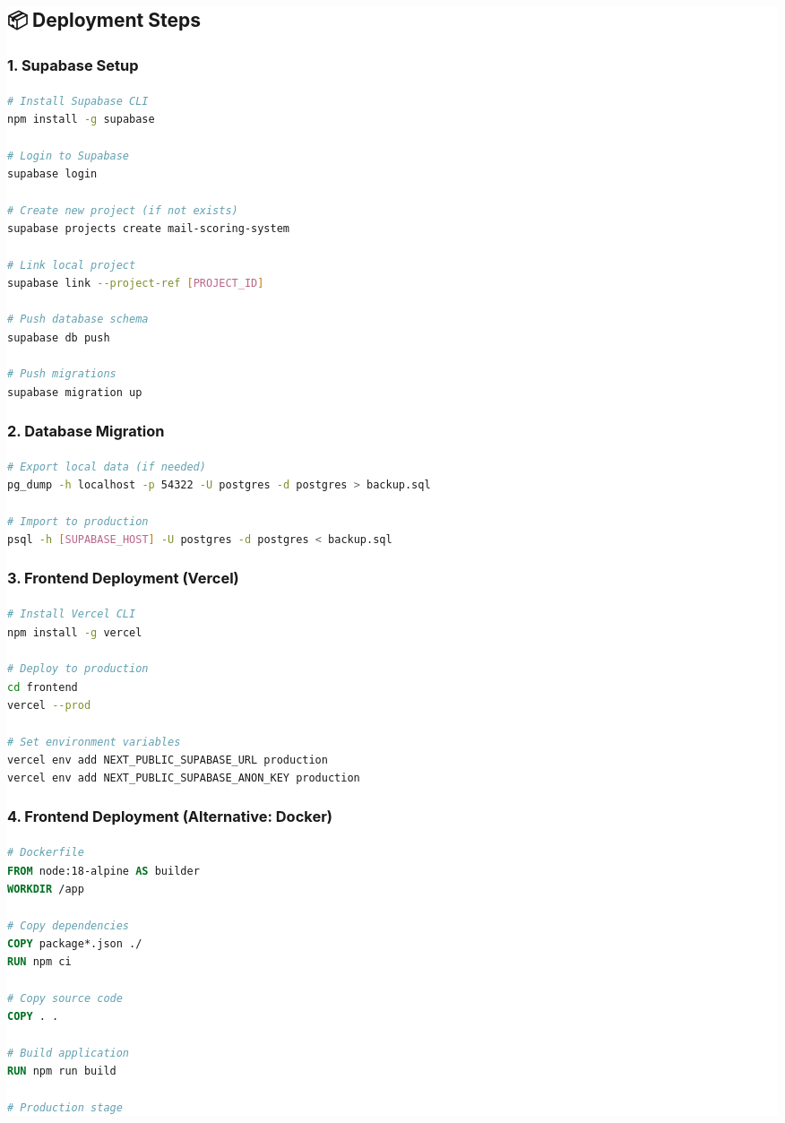 ## 📦 Deployment Steps

### 1. Supabase Setup
```bash
# Install Supabase CLI
npm install -g supabase

# Login to Supabase
supabase login

# Create new project (if not exists)
supabase projects create mail-scoring-system

# Link local project
supabase link --project-ref [PROJECT_ID]

# Push database schema
supabase db push

# Push migrations
supabase migration up
```

### 2. Database Migration
```bash
# Export local data (if needed)
pg_dump -h localhost -p 54322 -U postgres -d postgres > backup.sql

# Import to production
psql -h [SUPABASE_HOST] -U postgres -d postgres < backup.sql
```

### 3. Frontend Deployment (Vercel)
```bash
# Install Vercel CLI
npm install -g vercel

# Deploy to production
cd frontend
vercel --prod

# Set environment variables
vercel env add NEXT_PUBLIC_SUPABASE_URL production
vercel env add NEXT_PUBLIC_SUPABASE_ANON_KEY production
```

### 4. Frontend Deployment (Alternative: Docker)
```dockerfile
# Dockerfile
FROM node:18-alpine AS builder
WORKDIR /app

# Copy dependencies
COPY package*.json ./
RUN npm ci

# Copy source code
COPY . .

# Build application
RUN npm run build

# Production stage
```